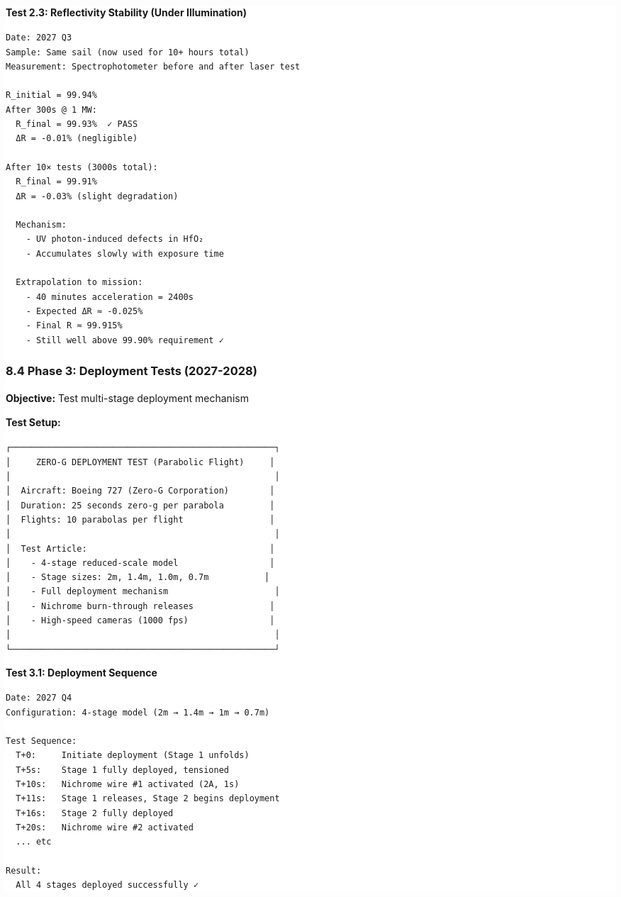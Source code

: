 **Test 2.3: Reflectivity Stability (Under Illumination)**
```
Date: 2027 Q3
Sample: Same sail (now used for 10+ hours total)
Measurement: Spectrophotometer before and after laser test

R_initial = 99.94%
After 300s @ 1 MW:
  R_final = 99.93%  ✓ PASS
  ΔR = -0.01% (negligible)

After 10× tests (3000s total):
  R_final = 99.91%
  ΔR = -0.03% (slight degradation)

  Mechanism:
    - UV photon-induced defects in HfO₂
    - Accumulates slowly with exposure time

  Extrapolation to mission:
    - 40 minutes acceleration = 2400s
    - Expected ΔR ≈ -0.025%
    - Final R ≈ 99.915%
    - Still well above 99.90% requirement ✓
```

### 8.4 Phase 3: Deployment Tests (2027-2028)

**Objective:** Test multi-stage deployment mechanism

**Test Setup:**

```
┌────────────────────────────────────────────────────┐
│     ZERO-G DEPLOYMENT TEST (Parabolic Flight)     │
│                                                    │
│  Aircraft: Boeing 727 (Zero-G Corporation)        │
│  Duration: 25 seconds zero-g per parabola         │
│  Flights: 10 parabolas per flight                 │
│                                                    │
│  Test Article:                                    │
│    - 4-stage reduced-scale model                  │
│    - Stage sizes: 2m, 1.4m, 1.0m, 0.7m           │
│    - Full deployment mechanism                     │
│    - Nichrome burn-through releases               │
│    - High-speed cameras (1000 fps)                │
│                                                    │
└────────────────────────────────────────────────────┘
```

**Test 3.1: Deployment Sequence**
```
Date: 2027 Q4
Configuration: 4-stage model (2m → 1.4m → 1m → 0.7m)

Test Sequence:
  T+0:     Initiate deployment (Stage 1 unfolds)
  T+5s:    Stage 1 fully deployed, tensioned
  T+10s:   Nichrome wire #1 activated (2A, 1s)
  T+11s:   Stage 1 releases, Stage 2 begins deployment
  T+16s:   Stage 2 fully deployed
  T+20s:   Nichrome wire #2 activated
  ... etc

Result:
  All 4 stages deployed successfully ✓
```